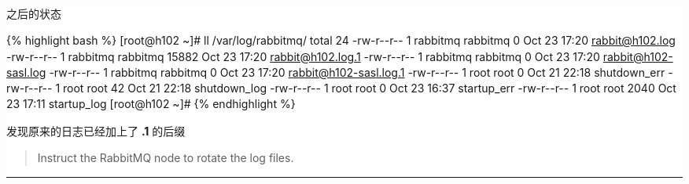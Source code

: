 之后的状态

{% highlight bash %}
[root@h102 ~]# ll /var/log/rabbitmq/
total 24
-rw-r--r-- 1 rabbitmq rabbitmq     0 Oct 23 17:20 rabbit@h102.log
-rw-r--r-- 1 rabbitmq rabbitmq 15882 Oct 23 17:20 rabbit@h102.log.1
-rw-r--r-- 1 rabbitmq rabbitmq     0 Oct 23 17:20 rabbit@h102-sasl.log
-rw-r--r-- 1 rabbitmq rabbitmq     0 Oct 23 17:20 rabbit@h102-sasl.log.1
-rw-r--r-- 1 root     root         0 Oct 21 22:18 shutdown_err
-rw-r--r-- 1 root     root        42 Oct 21 22:18 shutdown_log
-rw-r--r-- 1 root     root         0 Oct 23 16:37 startup_err
-rw-r--r-- 1 root     root      2040 Oct 23 17:11 startup_log
[root@h102 ~]# 
{% endhighlight %}

发现原来的日志已经加上了 **.1** 的后缀

>Instruct the RabbitMQ node to rotate the log files.




---

[rabbitmq]:http://www.rabbitmq.com/
[rabbitdoc]:http://www.rabbitmq.com/documentation.html
[install]:http://www.rabbitmq.com/download.html
[epel]:http://fedoraproject.org/wiki/EPEL/FAQ#howtouse
[erlang]:https://www.erlang-solutions.com/downloads/download-erlang-otp
[installrepo]:https://packagecloud.io/rabbitmq/rabbitmq-server/install
[install-rpm]:http://www.rabbitmq.com/install-rpm.html
[rabbitmqctl]:http://www.rabbitmq.com/man/rabbitmqctl.1.man.html


